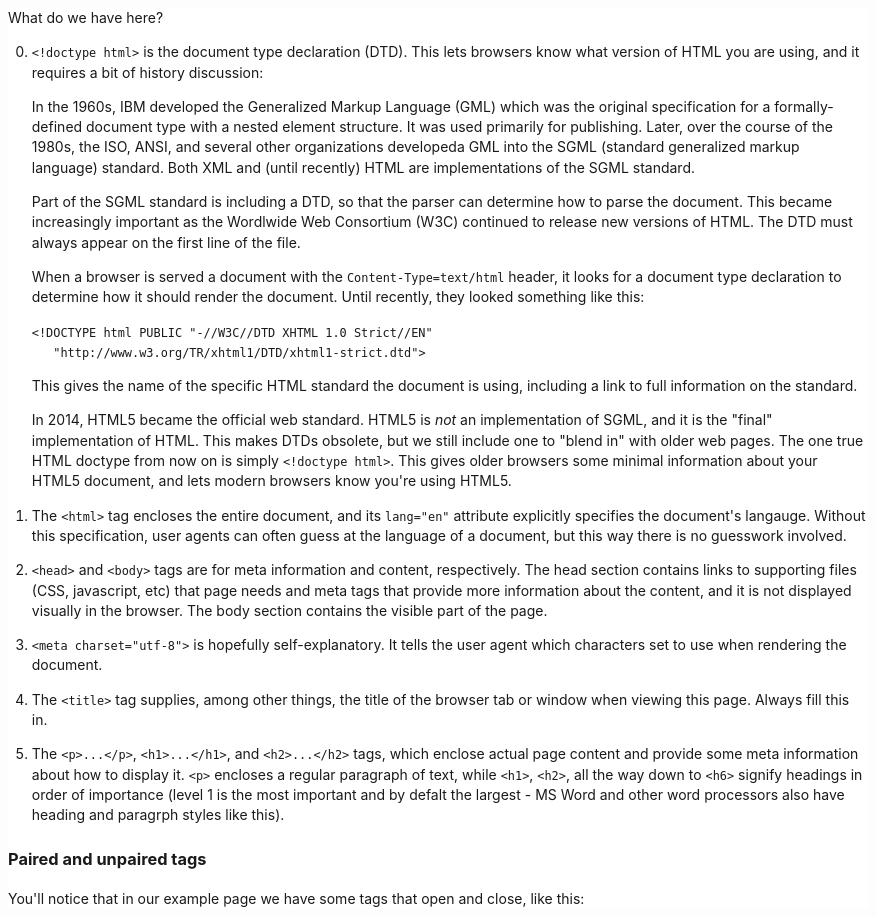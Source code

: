 What do we have here?

0. `<!doctype html>` is the document type declaration (DTD). This lets browsers
   know what version of HTML you are using, and it requires a bit of history
   discussion: 

   In the 1960s, IBM developed the Generalized Markup Language (GML) which was the original specification for a formally-defined document type with a nested element structure. It was used primarily for publishing. Later, over the course of the 1980s, the ISO, ANSI, and several other organizations developeda GML into the SGML (standard generalized markup language) standard. Both XML and (until recently) HTML are implementations of the SGML standard.

   Part of the SGML standard is including a DTD, so that the parser can determine how to parse the document. This became increasingly important as
   the Wordlwide Web Consortium (W3C) continued to release new versions of HTML. The DTD must always appear on the first line of the file.

   When a browser is served a document with the `Content-Type=text/html` header, it looks for a document type declaration to determine how it should render the document. Until recently, they looked something like this:

       <!DOCTYPE html PUBLIC "-//W3C//DTD XHTML 1.0 Strict//EN"
          "http://www.w3.org/TR/xhtml1/DTD/xhtml1-strict.dtd">

   This gives the name of the specific HTML standard the document is using,
   including a link to full information on the standard. 

   In 2014, HTML5 became the official web standard. HTML5 is *not* an implementation of SGML, and it is the "final" implementation of HTML. This
   makes DTDs obsolete, but we still include one to "blend in" with older web pages. The one true HTML doctype from now on is simply `<!doctype html>`. This gives older browsers some minimal information about your HTML5 document, and lets modern browsers know you're using HTML5.

2. The `<html>` tag encloses the entire document, and its `lang="en"` attribute explicitly specifies the document's langauge. Without this specification, user agents can often guess at the language of a document, but this way there is no guesswork involved.

3. `<head>` and `<body>` tags are for meta information and content, respectively. The head section contains links to supporting files (CSS, javascript, etc) that page needs and meta tags that provide more information about the content, and it is not displayed visually in the browser. The body section contains the visible part of the page.

1. `<meta charset="utf-8">` is hopefully self-explanatory. It tells the user agent which characters set to use when rendering the document.

1. The `<title>` tag supplies, among other things, the title of the browser tab or window when viewing this page. Always fill this in.

1. The `<p>...</p>`, `<h1>...</h1>`, and `<h2>...</h2>` tags, which enclose actual page content and provide some meta information about how to display it. `<p>` encloses a regular paragraph of text, while `<h1>`, `<h2>`, all the way down to `<h6>` signify headings in order of importance (level 1 is the most important and by defalt the largest - MS Word and other word processors also have heading and paragrph styles like this).

### Paired and unpaired tags

You'll notice that in our example page we have some tags that open and close, like this:
